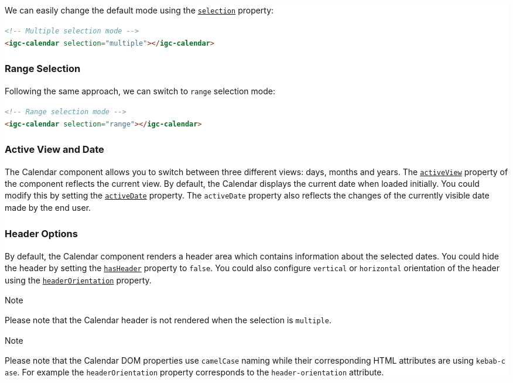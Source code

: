 We can easily change the default mode using the [`selection`]({environment:wcApiUrl}/classes/igccalendarcomponent.html#selection) property:

```html
<!-- Multiple selection mode -->
<igc-calendar selection="multiple"></igc-calendar>
```

<code-view style="height: 370px" 
           data-demos-base-url="{environment:dvDemosBaseUrl}"
           iframe-src="{environment:dvDemosBaseUrl}/scheduling/calendar-multiple-selection"
           alt="$Platform$ Calendar Multiple Selection Example"
           github-src="scheduling/calendar/multiple-selection ">
</code-view>

### Range Selection

Following the same approach, we can switch to `range` selection mode:

```html
<!-- Range selection mode -->
<igc-calendar selection="range"></igc-calendar>
```

<code-view style="height: 480px" 
           data-demos-base-url="{environment:dvDemosBaseUrl}"
           iframe-src="{environment:dvDemosBaseUrl}/scheduling/calendar-range-selection"
           alt="$Platform$ Calendar Range Selection Example"
           github-src="scheduling/calendar/range-selection">
</code-view>

### Active View and Date

The Calendar component allows you to switch between three different views: days, months and years. The [`activeView`]({environment:wcApiUrl}/classes/igccalendarcomponent.html#activeview) property of the component reflects the current view. By default, the Calendar displays the current date when loaded initially. You could modify this by setting the [`activeDate`]({environment:wcApiUrl}/classes/igccalendarcomponent.html#activedate) property. The `activeDate` property also reflects the changes of the currently visible date made by the end user.

### Header Options

By default, the Calendar component renders a header area which contains information about the selected dates. You could hide the header by setting the [`hasHeader`]({environment:wcApiUrl}/classes/igccalendarcomponent.html#hasheader) property to `false`. You could also configure `vertical` or `horizontal` orientation of the header using the [`headerOrientation`]({environment:wcApiUrl}/classes/igccalendarcomponent.html#headerorientation) property.

> [!NOTE]
> Please note that the Calendar header is not rendered when the selection is `multiple`.

> [!NOTE]
> Please note that the Calendar DOM properties use `camelCase` naming while their corresponding HTML attributes are using `kebab-case`. For example the `headerOrientation` property corresponds to the `header-orientation` attribute.
